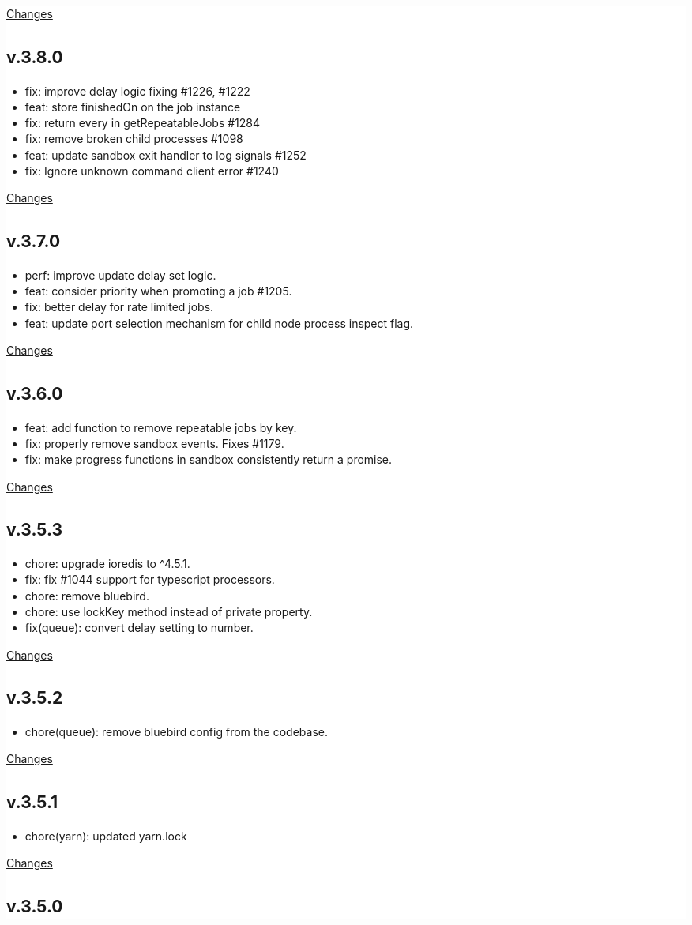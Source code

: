 [Changes](https://github.com/OptimalBits/bull/compare/v3.8.0...v3.8.1)

## v.3.8.0

- fix: improve delay logic fixing #1226, #1222
- feat: store finishedOn on the job instance
- fix: return every in getRepeatableJobs #1284
- fix: remove broken child processes #1098
- feat: update sandbox exit handler to log signals #1252
- fix: Ignore unknown command client error #1240

[Changes](https://github.com/OptimalBits/bull/compare/v3.7.0...v3.8.0)

## v.3.7.0

- perf: improve update delay set logic.
- feat: consider priority when promoting a job #1205.
- fix: better delay for rate limited jobs.
- feat: update port selection mechanism for child node process inspect flag.

[Changes](https://github.com/OptimalBits/bull/compare/v3.6.0...v3.7.0)

## v.3.6.0

- feat: add function to remove repeatable jobs by key.
- fix: properly remove sandbox events. Fixes #1179.
- fix: make progress functions in sandbox consistently return a promise.

[Changes](https://github.com/OptimalBits/bull/compare/v3.5.3...v3.6.0)

## v.3.5.3

- chore: upgrade ioredis to ^4.5.1.
- fix: fix #1044 support for typescript processors.
- chore: remove bluebird.
- chore: use lockKey method instead of private property.
- fix(queue): convert delay setting to number.

[Changes](https://github.com/OptimalBits/bull/compare/v3.5.2...v3.5.3)

## v.3.5.2

- chore(queue): remove bluebird config from the codebase.

[Changes](https://github.com/OptimalBits/bull/compare/v3.5.1...v3.5.2)

## v.3.5.1

- chore(yarn): updated yarn.lock

[Changes](https://github.com/OptimalBits/bull/compare/v3.5.0...v3.5.1)

## v.3.5.0
